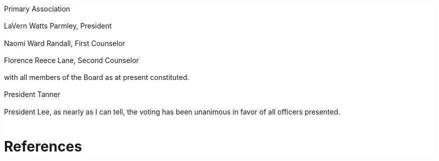 
Primary Association







LaVern Watts Parmley, President





Naomi Ward Randall, First Counselor





Florence Reece Lane, Second Counselor





with all members of the Board as at present constituted.









President Tanner

President Lee, as nearly as I can tell, the voting has been unanimous in favor of all officers presented.

# References
